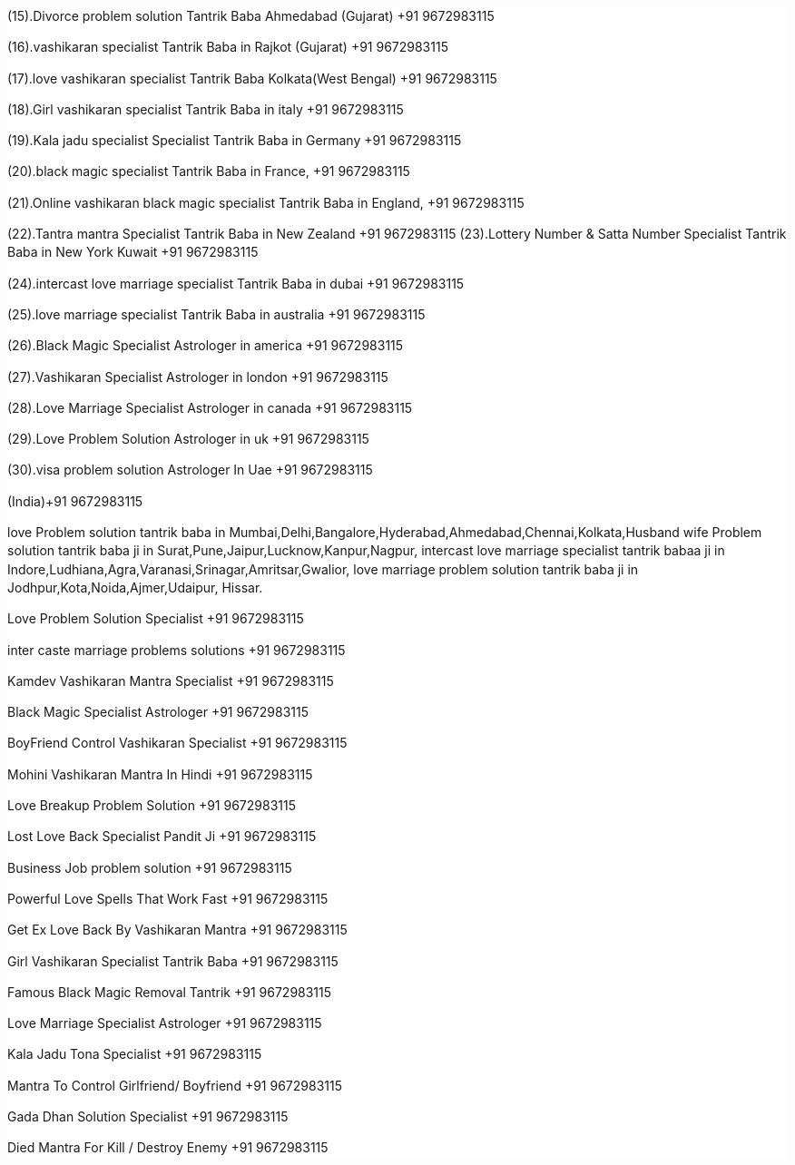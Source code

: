 (15).Divorce problem solution Tantrik Baba Ahmedabad (Gujarat) +91 9672983115

(16).vashikaran specialist Tantrik Baba in Rajkot (Gujarat) +91 9672983115

(17).love vashikaran specialist Tantrik Baba Kolkata(West Bengal) +91 9672983115

(18).Girl vashikaran specialist Tantrik Baba in italy +91 9672983115

(19).Kala jadu specialist Specialist Tantrik Baba in Germany +91 9672983115

(20).black magic specialist Tantrik Baba in France, +91 9672983115

(21).Online vashikaran black magic specialist Tantrik Baba in England, +91 9672983115

(22).Tantra mantra Specialist Tantrik Baba in New Zealand +91 9672983115 (23).Lottery Number & Satta Number Specialist Tantrik Baba in New York Kuwait +91 9672983115

(24).intercast love marriage specialist Tantrik Baba in dubai +91 9672983115

(25).love marriage specialist Tantrik Baba in australia +91 9672983115

(26).Black Magic Specialist Astrologer in america +91 9672983115

(27).Vashikaran Specialist Astrologer in london +91 9672983115

(28).Love Marriage Specialist Astrologer in canada +91 9672983115

(29).Love Problem Solution Astrologer in uk +91 9672983115

(30).visa problem solution Astrologer In Uae +91 9672983115

(India)+91 9672983115

love Problem solution tantrik baba in Mumbai,Delhi,Bangalore,Hyderabad,Ahmedabad,Chennai,Kolkata,Husband wife Problem solution tantrik baba ji in Surat,Pune,Jaipur,Lucknow,Kanpur,Nagpur, intercast love marriage specialist tantrik babaa ji in Indore,Ludhiana,Agra,Varanasi,Srinagar,Amritsar,Gwalior, love marriage problem solution tantrik baba ji in Jodhpur,Kota,Noida,Ajmer,Udaipur, Hissar.

Love Problem Solution Specialist +91 9672983115

inter caste marriage problems solutions +91 9672983115

Kamdev Vashikaran Mantra Specialist +91 9672983115

Black Magic Specialist Astrologer +91 9672983115

BoyFriend Control Vashikaran Specialist +91 9672983115

Mohini Vashikaran Mantra In Hindi +91 9672983115

Love Breakup Problem Solution +91 9672983115

Lost Love Back Specialist Pandit Ji +91 9672983115

Business Job problem solution +91 9672983115

Powerful Love Spells That Work Fast +91 9672983115

Get Ex Love Back By Vashikaran Mantra +91 9672983115

Girl Vashikaran Specialist Tantrik Baba +91 9672983115

Famous Black Magic Removal Tantrik +91 9672983115

Love Marriage Specialist Astrologer +91 9672983115

Kala Jadu Tona Specialist +91 9672983115

Mantra To Control Girlfriend/ Boyfriend +91 9672983115

Gada Dhan Solution Specialist +91 9672983115

Died Mantra For Kill / Destroy Enemy +91 9672983115
